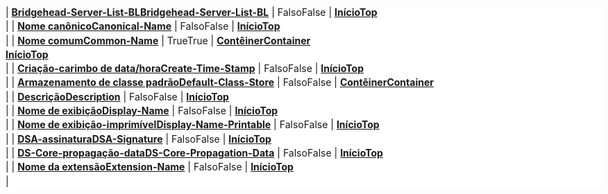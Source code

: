 | [<span data-ttu-id="d3e61-453">**Bridgehead-Server-List-BL**</span><span class="sxs-lookup"><span data-stu-id="d3e61-453">**Bridgehead-Server-List-BL**</span></span>](a-bridgeheadserverlistbl.md)               | <span data-ttu-id="d3e61-454">Falso</span><span class="sxs-lookup"><span data-stu-id="d3e61-454">False</span></span>     | [<span data-ttu-id="d3e61-455">**Início**</span><span class="sxs-lookup"><span data-stu-id="d3e61-455">**Top**</span></span>](c-top.md)<br/>                                             |
| [<span data-ttu-id="d3e61-456">**Nome canônico**</span><span class="sxs-lookup"><span data-stu-id="d3e61-456">**Canonical-Name**</span></span>](a-canonicalname.md)                                   | <span data-ttu-id="d3e61-457">Falso</span><span class="sxs-lookup"><span data-stu-id="d3e61-457">False</span></span>     | [<span data-ttu-id="d3e61-458">**Início**</span><span class="sxs-lookup"><span data-stu-id="d3e61-458">**Top**</span></span>](c-top.md)<br/>                                             |
| [<span data-ttu-id="d3e61-459">**Nome comum**</span><span class="sxs-lookup"><span data-stu-id="d3e61-459">**Common-Name**</span></span>](a-cn.md)                                                 | <span data-ttu-id="d3e61-460">True</span><span class="sxs-lookup"><span data-stu-id="d3e61-460">True</span></span>      | [<span data-ttu-id="d3e61-461">**Contêiner**</span><span class="sxs-lookup"><span data-stu-id="d3e61-461">**Container**</span></span>](c-container.md)<br/> [<span data-ttu-id="d3e61-462">**Início**</span><span class="sxs-lookup"><span data-stu-id="d3e61-462">**Top**</span></span>](c-top.md)<br/> |
| [<span data-ttu-id="d3e61-463">**Criação-carimbo de data/hora**</span><span class="sxs-lookup"><span data-stu-id="d3e61-463">**Create-Time-Stamp**</span></span>](a-createtimestamp.md)                              | <span data-ttu-id="d3e61-464">Falso</span><span class="sxs-lookup"><span data-stu-id="d3e61-464">False</span></span>     | [<span data-ttu-id="d3e61-465">**Início**</span><span class="sxs-lookup"><span data-stu-id="d3e61-465">**Top**</span></span>](c-top.md)<br/>                                             |
| [<span data-ttu-id="d3e61-466">**Armazenamento de classe padrão**</span><span class="sxs-lookup"><span data-stu-id="d3e61-466">**Default-Class-Store**</span></span>](a-defaultclassstore.md)                          | <span data-ttu-id="d3e61-467">Falso</span><span class="sxs-lookup"><span data-stu-id="d3e61-467">False</span></span>     | [<span data-ttu-id="d3e61-468">**Contêiner**</span><span class="sxs-lookup"><span data-stu-id="d3e61-468">**Container**</span></span>](c-container.md)<br/>                                 |
| [<span data-ttu-id="d3e61-469">**Descrição**</span><span class="sxs-lookup"><span data-stu-id="d3e61-469">**Description**</span></span>](a-description.md)                                        | <span data-ttu-id="d3e61-470">Falso</span><span class="sxs-lookup"><span data-stu-id="d3e61-470">False</span></span>     | [<span data-ttu-id="d3e61-471">**Início**</span><span class="sxs-lookup"><span data-stu-id="d3e61-471">**Top**</span></span>](c-top.md)<br/>                                             |
| [<span data-ttu-id="d3e61-472">**Nome de exibição**</span><span class="sxs-lookup"><span data-stu-id="d3e61-472">**Display-Name**</span></span>](a-displayname.md)                                       | <span data-ttu-id="d3e61-473">Falso</span><span class="sxs-lookup"><span data-stu-id="d3e61-473">False</span></span>     | [<span data-ttu-id="d3e61-474">**Início**</span><span class="sxs-lookup"><span data-stu-id="d3e61-474">**Top**</span></span>](c-top.md)<br/>                                             |
| [<span data-ttu-id="d3e61-475">**Nome de exibição-imprimível**</span><span class="sxs-lookup"><span data-stu-id="d3e61-475">**Display-Name-Printable**</span></span>](a-displaynameprintable.md)                    | <span data-ttu-id="d3e61-476">Falso</span><span class="sxs-lookup"><span data-stu-id="d3e61-476">False</span></span>     | [<span data-ttu-id="d3e61-477">**Início**</span><span class="sxs-lookup"><span data-stu-id="d3e61-477">**Top**</span></span>](c-top.md)<br/>                                             |
| [<span data-ttu-id="d3e61-478">**DSA-assinatura**</span><span class="sxs-lookup"><span data-stu-id="d3e61-478">**DSA-Signature**</span></span>](a-dsasignature.md)                                     | <span data-ttu-id="d3e61-479">Falso</span><span class="sxs-lookup"><span data-stu-id="d3e61-479">False</span></span>     | [<span data-ttu-id="d3e61-480">**Início**</span><span class="sxs-lookup"><span data-stu-id="d3e61-480">**Top**</span></span>](c-top.md)<br/>                                             |
| [<span data-ttu-id="d3e61-481">**DS-Core-propagação-data**</span><span class="sxs-lookup"><span data-stu-id="d3e61-481">**DS-Core-Propagation-Data**</span></span>](a-dscorepropagationdata.md)                 | <span data-ttu-id="d3e61-482">Falso</span><span class="sxs-lookup"><span data-stu-id="d3e61-482">False</span></span>     | [<span data-ttu-id="d3e61-483">**Início**</span><span class="sxs-lookup"><span data-stu-id="d3e61-483">**Top**</span></span>](c-top.md)<br/>                                             |
| [<span data-ttu-id="d3e61-484">**Nome da extensão**</span><span class="sxs-lookup"><span data-stu-id="d3e61-484">**Extension-Name**</span></span>](a-extensionname.md)                                   | <span data-ttu-id="d3e61-485">Falso</span><span class="sxs-lookup"><span data-stu-id="d3e61-485">False</span></span>     | [<span data-ttu-id="d3e61-486">**Início**</span><span class="sxs-lookup"><span data-stu-id="d3e61-486">**Top**</span></span>](c-top.md)<br/>                                             |